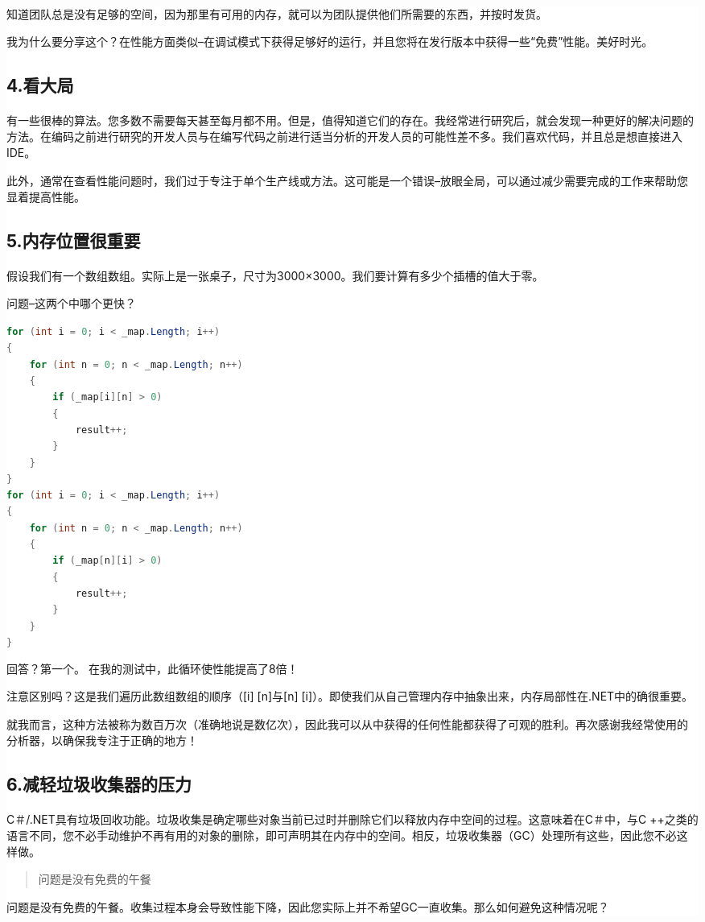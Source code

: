 知道团队总是没有足够的空间，因为那里有可用的内存，就可以为团队提供他们所需要的东西，并按时发货。

我为什么要分享这个？在性能方面类似–在调试模式下获得足够好的运行，并且您将在发行版本中获得一些“免费”性能。美好时光。

## 4.看大局

有一些很棒的算法。您多数不需要每天甚至每月都不用。但是，值得知道它们的存在。我经常进行研究后，就会发现一种更好的解决问题的方法。在编码之前进行研究的开发人员与在编写代码之前进行适当分析的开发人员的可能性差不多。我们喜欢代码，并且总是想直接进入IDE。

此外，通常在查看性能问题时，我们过于专注于单个生产线或方法。这可能是一个错误–放眼全局，可以通过减少需要完成的工作来帮助您显着提高性能。

## 5.内存位置很重要

假设我们有一个数组数组。实际上是一张桌子，尺寸为3000×3000。我们要计算有多少个插槽的值大于零。

问题–这两个中哪个更快？

```C#
for (int i = 0; i < _map.Length; i++)
{
	for (int n = 0; n < _map.Length; n++)
	{
  		if (_map[i][n] > 0)
  		{
    	    result++;
  		}
	}
}
for (int i = 0; i < _map.Length; i++)
{
	for (int n = 0; n < _map.Length; n++)
	{
  		if (_map[n][i] > 0)
  		{
    	    result++;
  		}
	}
}
```

回答？第一个。 在我的测试中，此循环使性能提高了8倍！

注意区别吗？这是我们遍历此数组数组的顺序（[i] [n]与[n] [i]）。即使我们从自己管理内存中抽象出来，内存局部性在.NET中的确很重要。

就我而言，这种方法被称为数百万次（准确地说是数亿次），因此我可以从中获得的任何性能都获得了可观的胜利。再次感谢我经常使用的分析器，以确保我专注于正确的地方！

## 6.减轻垃圾收集器的压力

C＃/.NET具有垃圾回收功能。垃圾收集是确定哪些对象当前已过时并删除它们以释放内存中空间的过程。这意味着在C＃中，与C ++之类的语言不同，您不必手动维护不再有用的对象的删除，即可声明其在内存中的空间。相反，垃圾收集器（GC）处理所有这些，因此您不必这样做。

> 问题是没有免费的午餐

问题是没有免费的午餐。收集过程本身会导致性能下降，因此您实际上并不希望GC一直收集。那么如何避免这种情况呢？
